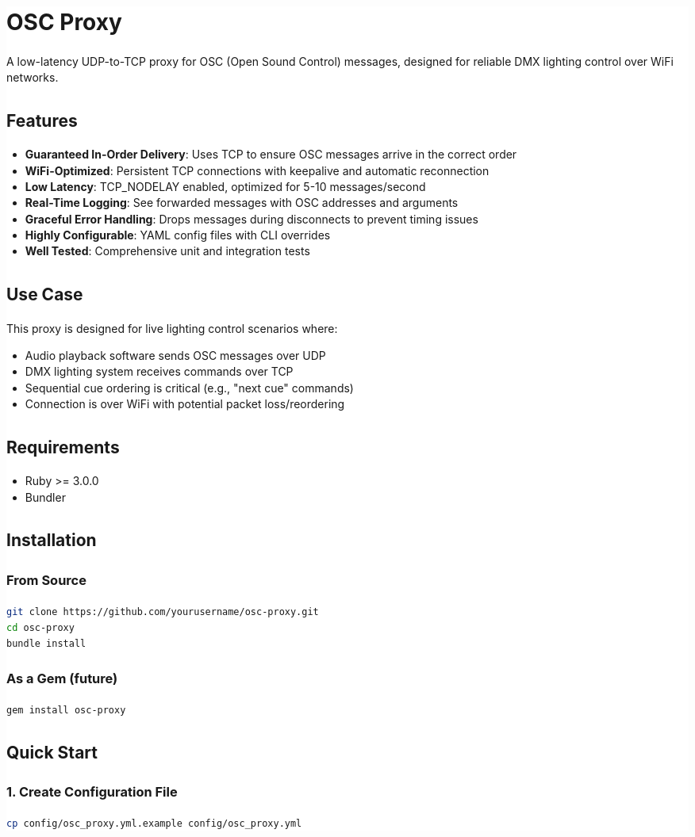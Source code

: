 # OSC Proxy

A low-latency UDP-to-TCP proxy for OSC (Open Sound Control) messages, designed for reliable DMX lighting control over WiFi networks.

## Features

- **Guaranteed In-Order Delivery**: Uses TCP to ensure OSC messages arrive in the correct order
- **WiFi-Optimized**: Persistent TCP connections with keepalive and automatic reconnection
- **Low Latency**: TCP_NODELAY enabled, optimized for 5-10 messages/second
- **Real-Time Logging**: See forwarded messages with OSC addresses and arguments
- **Graceful Error Handling**: Drops messages during disconnects to prevent timing issues
- **Highly Configurable**: YAML config files with CLI overrides
- **Well Tested**: Comprehensive unit and integration tests

## Use Case

This proxy is designed for live lighting control scenarios where:
- Audio playback software sends OSC messages over UDP
- DMX lighting system receives commands over TCP
- Sequential cue ordering is critical (e.g., "next cue" commands)
- Connection is over WiFi with potential packet loss/reordering

## Requirements

- Ruby >= 3.0.0
- Bundler

## Installation

### From Source

```bash
git clone https://github.com/yourusername/osc-proxy.git
cd osc-proxy
bundle install
```

### As a Gem (future)

```bash
gem install osc-proxy
```

## Quick Start

### 1. Create Configuration File

```bash
cp config/osc_proxy.yml.example config/osc_proxy.yml
```
